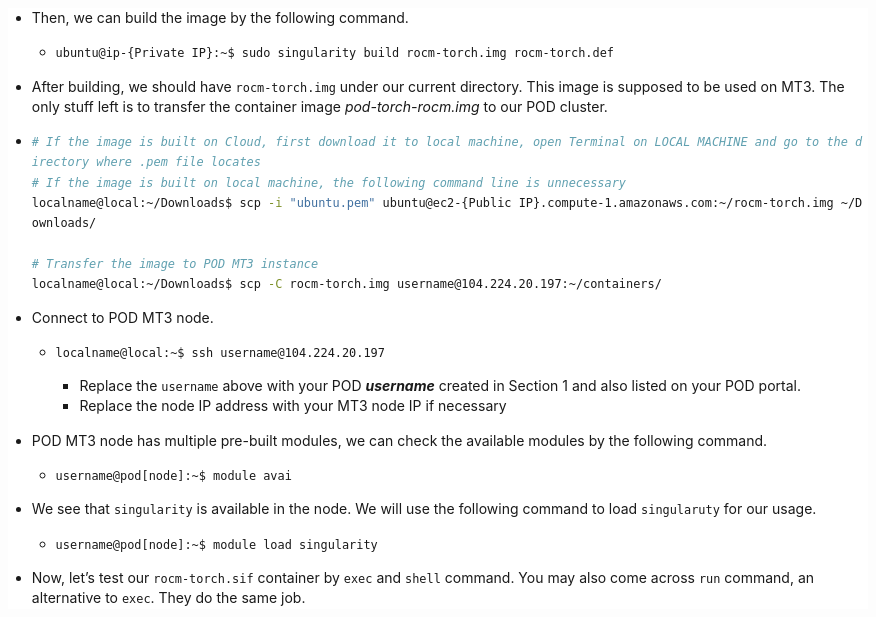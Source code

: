 *   Then, we can build the image by the following command.

    *   ```bash
        ubuntu@ip-{Private IP}:~$ sudo singularity build rocm-torch.img rocm-torch.def
        ```

        

*   After building, we should have `rocm-torch.img` under our current directory. This image is supposed to be used on MT3. The only stuff left is to transfer the container image *pod-torch-rocm.img* to our POD cluster.

*   ```bash
    # If the image is built on Cloud, first download it to local machine, open Terminal on LOCAL MACHINE and go to the directory where .pem file locates
    # If the image is built on local machine, the following command line is unnecessary
    localname@local:~/Downloads$ scp -i "ubuntu.pem" ubuntu@ec2-{Public IP}.compute-1.amazonaws.com:~/rocm-torch.img ~/Downloads/
    
    # Transfer the image to POD MT3 instance
    localname@local:~/Downloads$ scp -C rocm-torch.img username@104.224.20.197:~/containers/
    ```



*   Connect to POD MT3 node.

    *   ```bash
        localname@local:~$ ssh username@104.224.20.197
        ```

        *   Replace the `username` above with your POD ***username*** created in Section 1 and also listed on your POD portal.
        *   Replace the node IP address with your MT3 node IP if necessary

*   POD MT3 node has multiple pre-built modules, we can check the available modules by the following command.

    *   ```bash
        username@pod[node]:~$ module avai
        ```

*   We see that `singularity` is available in the node. We will use the following command to load `singularuty` for our usage.

    *   ```bash
        username@pod[node]:~$ module load singularity
        ```

*   Now, let’s test our `rocm-torch.sif` container by `exec` and `shell` command. You may also come across `run` command, an alternative to `exec`. They do the same job.
